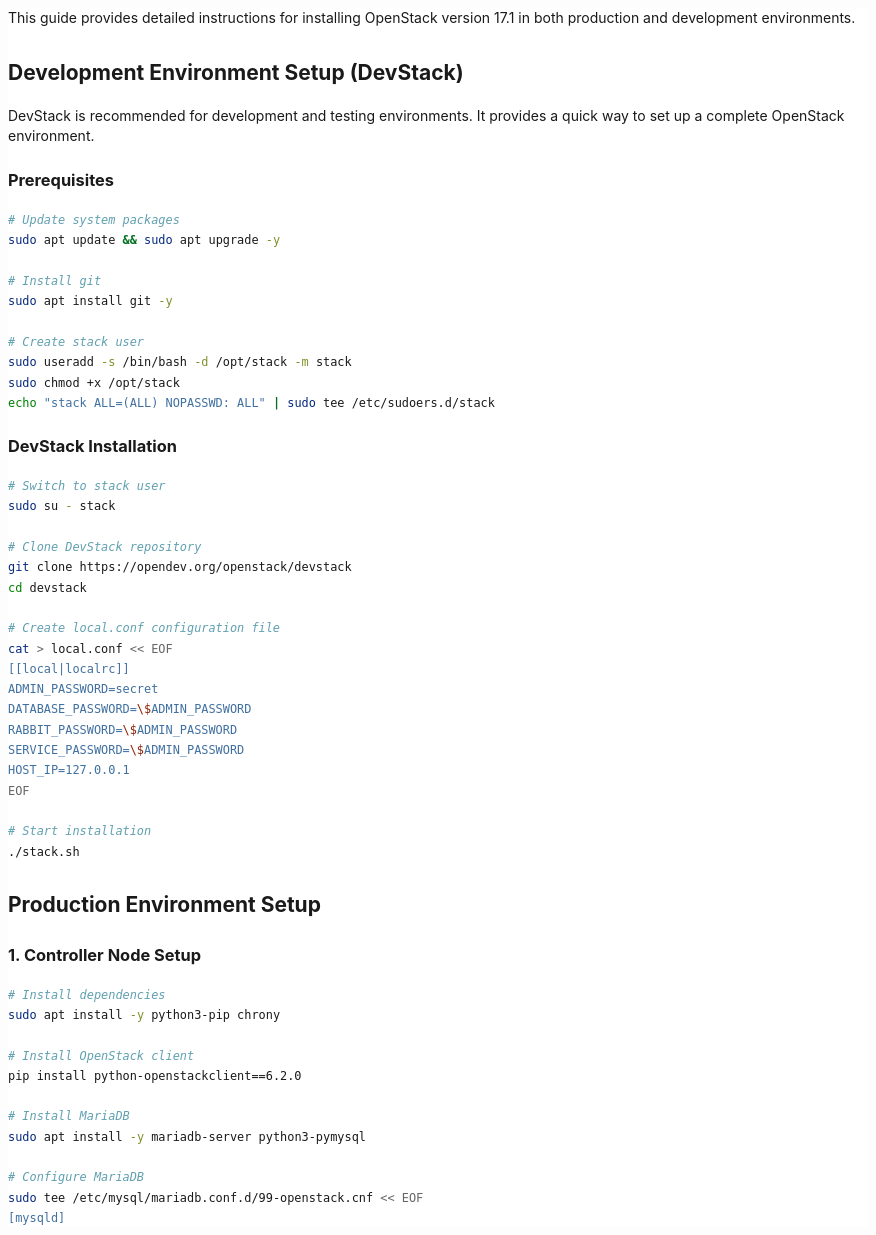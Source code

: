 

This guide provides detailed instructions for installing OpenStack version 17.1 in both production and development environments.

## Development Environment Setup (DevStack)

DevStack is recommended for development and testing environments. It provides a quick way to set up a complete OpenStack environment.

### Prerequisites
```bash
# Update system packages
sudo apt update && sudo apt upgrade -y

# Install git
sudo apt install git -y

# Create stack user
sudo useradd -s /bin/bash -d /opt/stack -m stack
sudo chmod +x /opt/stack
echo "stack ALL=(ALL) NOPASSWD: ALL" | sudo tee /etc/sudoers.d/stack
```

### DevStack Installation
```bash
# Switch to stack user
sudo su - stack

# Clone DevStack repository
git clone https://opendev.org/openstack/devstack
cd devstack

# Create local.conf configuration file
cat > local.conf << EOF
[[local|localrc]]
ADMIN_PASSWORD=secret
DATABASE_PASSWORD=\$ADMIN_PASSWORD
RABBIT_PASSWORD=\$ADMIN_PASSWORD
SERVICE_PASSWORD=\$ADMIN_PASSWORD
HOST_IP=127.0.0.1
EOF

# Start installation
./stack.sh
```

## Production Environment Setup

### 1. Controller Node Setup

```bash
# Install dependencies
sudo apt install -y python3-pip chrony

# Install OpenStack client
pip install python-openstackclient==6.2.0

# Install MariaDB
sudo apt install -y mariadb-server python3-pymysql

# Configure MariaDB
sudo tee /etc/mysql/mariadb.conf.d/99-openstack.cnf << EOF
[mysqld]
```